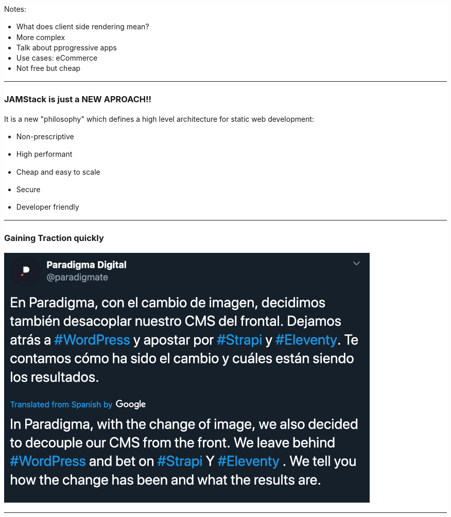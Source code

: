 
Notes:
* What does client side rendering mean? 
* More complex
* Talk about pprogressive apps
* Use cases: eCommerce
* Not free but cheap

---

### JAMS<span class="lowercase">tack is just a NEW APROACH!!
It is a new "philosophy" which defines a high level architecture for static web development:
* Non-prescriptive

* High performant

* Cheap and easy to scale

* Secure

* Developer friendly


----

### G<span class="lowercase">aining</span> T<span class="lowercase">raction quickly</span>

![Paradigma Tweet](./assets/images/paradigma-tweet.png)

---